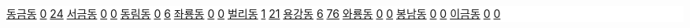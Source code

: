 
  <tr class="item">
    <td><a href="4824010400.html">동금동</a></td>
    <td><a href="4824010400.html">0</a></td>
    <td><a href="4824010400.html">24</a></td>
  </tr>
    

  <tr class="item">
    <td><a href="4824010500.html">서금동</a></td>
    <td><a href="4824010500.html">0</a></td>
    <td><a href="4824010500.html">0</a></td>
  </tr>
    

  <tr class="item">
    <td><a href="4824010600.html">동림동</a></td>
    <td><a href="4824010600.html">0</a></td>
    <td><a href="4824010600.html">6</a></td>
  </tr>
    

  <tr class="item">
    <td><a href="4824010700.html">좌룡동</a></td>
    <td><a href="4824010700.html">0</a></td>
    <td><a href="4824010700.html">0</a></td>
  </tr>
    

  <tr class="item">
    <td><a href="4824010800.html">벌리동</a></td>
    <td><a href="4824010800.html">1</a></td>
    <td><a href="4824010800.html">21</a></td>
  </tr>
    

  <tr class="item">
    <td><a href="4824010900.html">용강동</a></td>
    <td><a href="4824010900.html">6</a></td>
    <td><a href="4824010900.html">76</a></td>
  </tr>
    

  <tr class="item">
    <td><a href="4824011000.html">와룡동</a></td>
    <td><a href="4824011000.html">0</a></td>
    <td><a href="4824011000.html">0</a></td>
  </tr>
    

  <tr class="item">
    <td><a href="4824011100.html">봉남동</a></td>
    <td><a href="4824011100.html">0</a></td>
    <td><a href="4824011100.html">0</a></td>
  </tr>
    

  <tr class="item">
    <td><a href="4824011200.html">이금동</a></td>
    <td><a href="4824011200.html">0</a></td>
    <td><a href="4824011200.html">0</a></td>
  </tr>
    